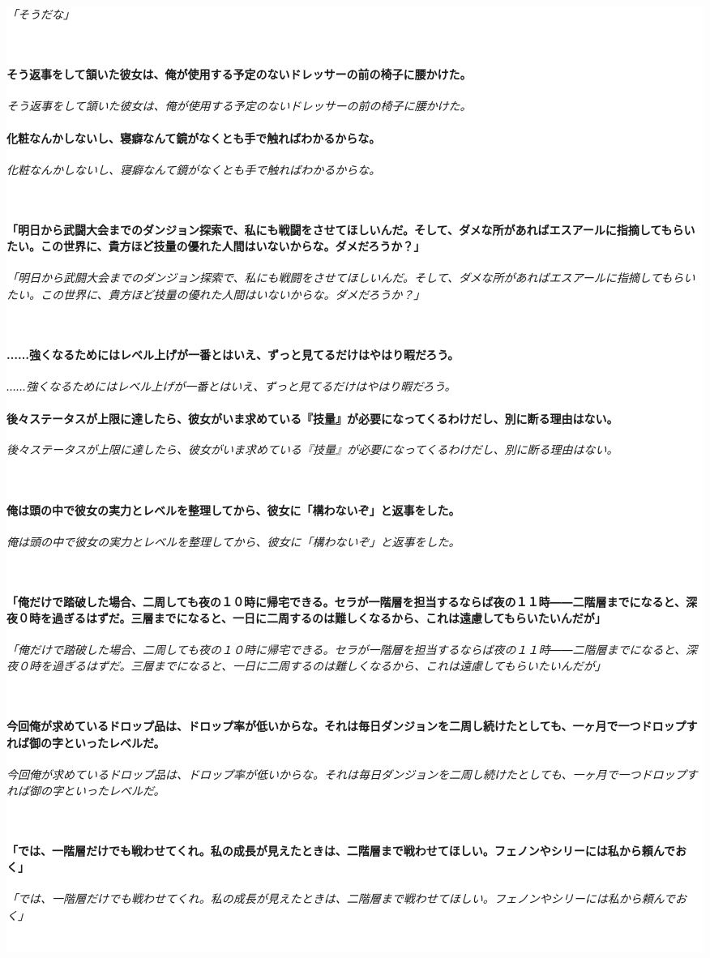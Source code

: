 *「そうだな」*

&nbsp;

#### そう返事をして頷いた彼女は、俺が使用する予定のないドレッサーの前の椅子に腰かけた。

*そう返事をして頷いた彼女は、俺が使用する予定のないドレッサーの前の椅子に腰かけた。*

#### 化粧なんかしないし、寝癖なんて鏡がなくとも手で触ればわかるからな。

*化粧なんかしないし、寝癖なんて鏡がなくとも手で触ればわかるからな。*

&nbsp;

#### 「明日から武闘大会までのダンジョン探索で、私にも戦闘をさせてほしいんだ。そして、ダメな所があればエスアールに指摘してもらいたい。この世界に、貴方ほど技量の優れた人間はいないからな。ダメだろうか？」

*「明日から武闘大会までのダンジョン探索で、私にも戦闘をさせてほしいんだ。そして、ダメな所があればエスアールに指摘してもらいたい。この世界に、貴方ほど技量の優れた人間はいないからな。ダメだろうか？」*

&nbsp;

#### ……強くなるためにはレベル上げが一番とはいえ、ずっと見てるだけはやはり暇だろう。

*……強くなるためにはレベル上げが一番とはいえ、ずっと見てるだけはやはり暇だろう。*

#### 後々ステータスが上限に達したら、彼女がいま求めている『技量』が必要になってくるわけだし、別に断る理由はない。

*後々ステータスが上限に達したら、彼女がいま求めている『技量』が必要になってくるわけだし、別に断る理由はない。*

&nbsp;

#### 俺は頭の中で彼女の実力とレベルを整理してから、彼女に「構わないぞ」と返事をした。

*俺は頭の中で彼女の実力とレベルを整理してから、彼女に「構わないぞ」と返事をした。*

&nbsp;

#### 「俺だけで踏破した場合、二周しても夜の１０時に帰宅できる。セラが一階層を担当するならば夜の１１時――二階層までになると、深夜０時を過ぎるはずだ。三層までになると、一日に二周するのは難しくなるから、これは遠慮してもらいたいんだが」

*「俺だけで踏破した場合、二周しても夜の１０時に帰宅できる。セラが一階層を担当するならば夜の１１時――二階層までになると、深夜０時を過ぎるはずだ。三層までになると、一日に二周するのは難しくなるから、これは遠慮してもらいたいんだが」*

&nbsp;

#### 今回俺が求めているドロップ品は、ドロップ率が低いからな。それは毎日ダンジョンを二周し続けたとしても、一ヶ月で一つドロップすれば御の字といったレベルだ。

*今回俺が求めているドロップ品は、ドロップ率が低いからな。それは毎日ダンジョンを二周し続けたとしても、一ヶ月で一つドロップすれば御の字といったレベルだ。*

&nbsp;

#### 「では、一階層だけでも戦わせてくれ。私の成長が見えたときは、二階層まで戦わせてほしい。フェノンやシリーには私から頼んでおく」

*「では、一階層だけでも戦わせてくれ。私の成長が見えたときは、二階層まで戦わせてほしい。フェノンやシリーには私から頼んでおく」*

&nbsp;
